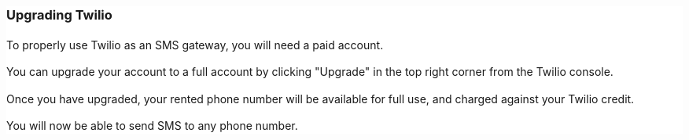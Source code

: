 ### Upgrading Twilio

To properly use Twilio as an SMS gateway, you will need a paid account.

You can upgrade your account to a full account by clicking "Upgrade" in
the top right corner from the Twilio console.

Once you have upgraded, your rented phone number will be available for full use,
and charged against your Twilio credit. 

You will now be able to send SMS to any phone number.

